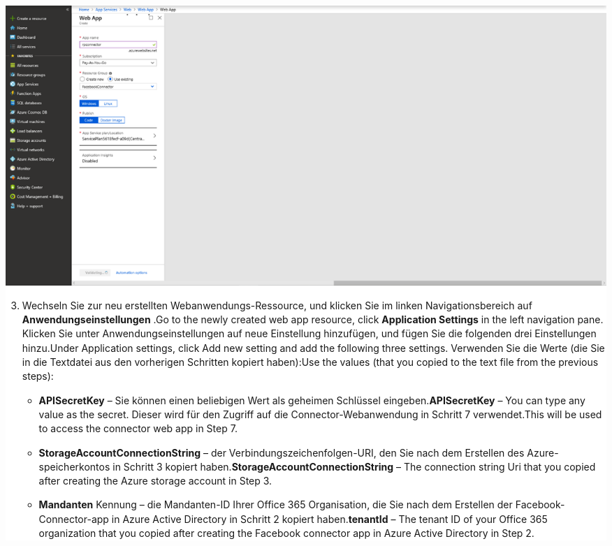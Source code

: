    ![](media/FBCimage21.png)

3. <span data-ttu-id="e7ee1-146">Wechseln Sie zur neu erstellten Webanwendungs-Ressource, und klicken Sie im linken Navigationsbereich auf **Anwendungseinstellungen** .</span><span class="sxs-lookup"><span data-stu-id="e7ee1-146">Go to the newly created web app resource, click **Application Settings** in the left navigation pane.</span></span> <span data-ttu-id="e7ee1-147">Klicken Sie unter Anwendungseinstellungen auf neue Einstellung hinzufügen, und fügen Sie die folgenden drei Einstellungen hinzu.</span><span class="sxs-lookup"><span data-stu-id="e7ee1-147">Under Application settings, click Add new setting and add the following three settings.</span></span> <span data-ttu-id="e7ee1-148">Verwenden Sie die Werte (die Sie in die Textdatei aus den vorherigen Schritten kopiert haben):</span><span class="sxs-lookup"><span data-stu-id="e7ee1-148">Use the values (that you copied to the text file from the previous steps):</span></span> 

    - <span data-ttu-id="e7ee1-149">**APISecretKey** – Sie können einen beliebigen Wert als geheimen Schlüssel eingeben.</span><span class="sxs-lookup"><span data-stu-id="e7ee1-149">**APISecretKey** – You can type any value as the secret.</span></span> <span data-ttu-id="e7ee1-150">Dieser wird für den Zugriff auf die Connector-Webanwendung in Schritt 7 verwendet.</span><span class="sxs-lookup"><span data-stu-id="e7ee1-150">This will be used to access the connector web app in Step 7.</span></span>

    - <span data-ttu-id="e7ee1-151">**StorageAccountConnectionString** – der Verbindungszeichenfolgen-URI, den Sie nach dem Erstellen des Azure-speicherkontos in Schritt 3 kopiert haben.</span><span class="sxs-lookup"><span data-stu-id="e7ee1-151">**StorageAccountConnectionString** – The connection string Uri that you copied after creating the Azure storage account in Step 3.</span></span>

    - <span data-ttu-id="e7ee1-152">**Mandanten** Kennung – die Mandanten-ID Ihrer Office 365 Organisation, die Sie nach dem Erstellen der Facebook-Connector-app in Azure Active Directory in Schritt 2 kopiert haben.</span><span class="sxs-lookup"><span data-stu-id="e7ee1-152">**tenantId** – The tenant ID of your Office 365 organization that you copied after creating the Facebook connector app in Azure Active Directory in Step 2.</span></span>
